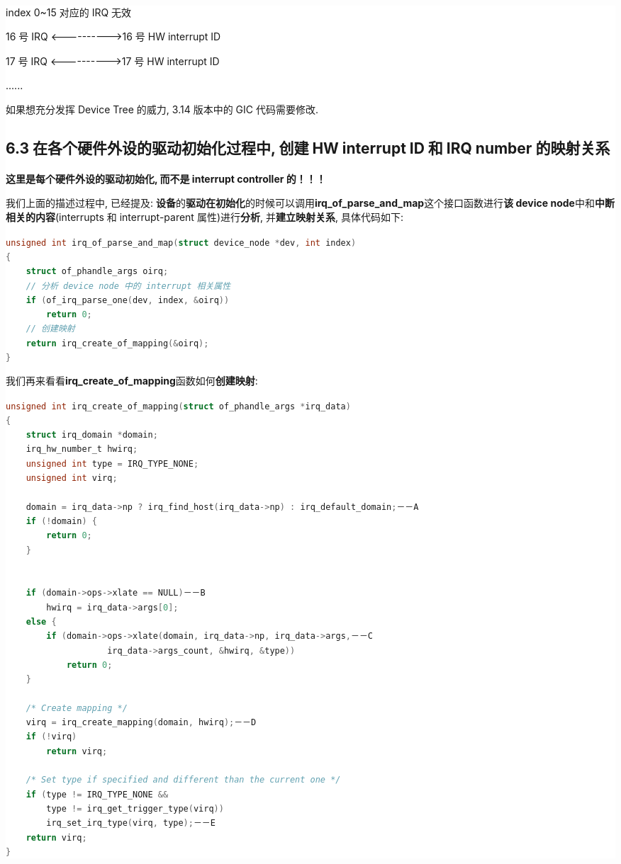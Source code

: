 index 0~15 对应的 IRQ 无效

16 号 IRQ  <---------->16 号 HW interrupt ID

17 号 IRQ  <---------->17 号 HW interrupt ID

......

如果想充分发挥 Device Tree 的威力, 3.14 版本中的 GIC 代码需要修改.

## 6.3 在各个硬件外设的驱动初始化过程中, 创建 HW interrupt ID 和 IRQ number 的映射关系

**这里是每个硬件外设的驱动初始化, 而不是 interrupt controller 的！！！**

我们上面的描述过程中, 已经提及: **设备**的**驱动在初始化**的时候可以调用**irq\_of\_parse\_and\_map**这个接口函数进行**该 device node**中和**中断相关的内容**(interrupts 和 interrupt\-parent 属性)进行**分析**, 并**建立映射关系**, 具体代码如下:

```c
unsigned int irq_of_parse_and_map(struct device_node *dev, int index)
{
    struct of_phandle_args oirq;
    // 分析 device node 中的 interrupt 相关属性
    if (of_irq_parse_one(dev, index, &oirq))
        return 0;
    // 创建映射
    return irq_create_of_mapping(&oirq);
}
```

我们再来看看**irq\_create\_of\_mapping**函数如何**创建映射**:

```c
unsigned int irq_create_of_mapping(struct of_phandle_args *irq_data)
{
    struct irq_domain *domain;
    irq_hw_number_t hwirq;
    unsigned int type = IRQ_TYPE_NONE;
    unsigned int virq;

    domain = irq_data->np ? irq_find_host(irq_data->np) : irq_default_domain;－－A
    if (!domain) {
        return 0;
    }


    if (domain->ops->xlate == NULL)－－B
        hwirq = irq_data->args[0];
    else {
        if (domain->ops->xlate(domain, irq_data->np, irq_data->args,－－C
                    irq_data->args_count, &hwirq, &type))
            return 0;
    }

    /* Create mapping */
    virq = irq_create_mapping(domain, hwirq);－－D
    if (!virq)
        return virq;

    /* Set type if specified and different than the current one */
    if (type != IRQ_TYPE_NONE &&
        type != irq_get_trigger_type(virq))
        irq_set_irq_type(virq, type);－－E
    return virq;
}
```
